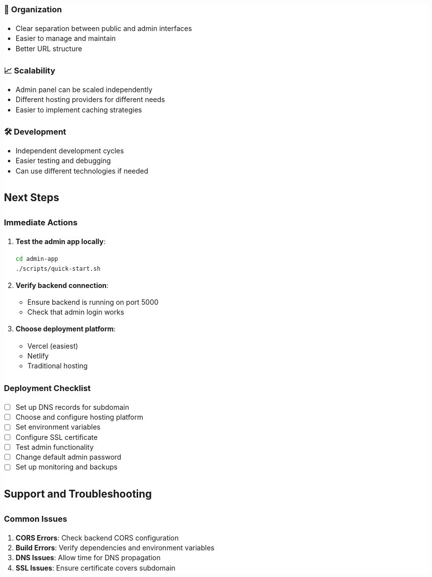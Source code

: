 ### 🎯 Organization
- Clear separation between public and admin interfaces
- Easier to manage and maintain
- Better URL structure

### 📈 Scalability
- Admin panel can be scaled independently
- Different hosting providers for different needs
- Easier to implement caching strategies

### 🛠️ Development
- Independent development cycles
- Easier testing and debugging
- Can use different technologies if needed

## Next Steps

### Immediate Actions

1. **Test the admin app locally**:
   ```bash
   cd admin-app
   ./scripts/quick-start.sh
   ```

2. **Verify backend connection**:
   - Ensure backend is running on port 5000
   - Check that admin login works

3. **Choose deployment platform**:
   - Vercel (easiest)
   - Netlify
   - Traditional hosting

### Deployment Checklist

- [ ] Set up DNS records for subdomain
- [ ] Choose and configure hosting platform
- [ ] Set environment variables
- [ ] Configure SSL certificate
- [ ] Test admin functionality
- [ ] Change default admin password
- [ ] Set up monitoring and backups

## Support and Troubleshooting

### Common Issues

1. **CORS Errors**: Check backend CORS configuration
2. **Build Errors**: Verify dependencies and environment variables
3. **DNS Issues**: Allow time for DNS propagation
4. **SSL Issues**: Ensure certificate covers subdomain
